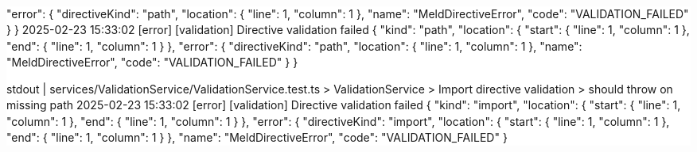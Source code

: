   "error": {
    "directiveKind": "path",
    "location": {
      "line": 1,
      "column": 1
    },
    "name": "MeldDirectiveError",
    "code": "VALIDATION_FAILED"
  }
}
2025-02-23 15:33:02 [error] [validation] Directive validation failed
{
  "kind": "path",
  "location": {
    "start": {
      "line": 1,
      "column": 1
    },
    "end": {
      "line": 1,
      "column": 1
    }
  },
  "error": {
    "directiveKind": "path",
    "location": {
      "line": 1,
      "column": 1
    },
    "name": "MeldDirectiveError",
    "code": "VALIDATION_FAILED"
  }
}

stdout | services/ValidationService/ValidationService.test.ts > ValidationService > Import directive validation > should throw on missing path
2025-02-23 15:33:02 [error] [validation] Directive validation failed
{
  "kind": "import",
  "location": {
    "start": {
      "line": 1,
      "column": 1
    },
    "end": {
      "line": 1,
      "column": 1
    }
  },
  "error": {
    "directiveKind": "import",
    "location": {
      "start": {
        "line": 1,
        "column": 1
      },
      "end": {
        "line": 1,
        "column": 1
      }
    },
    "name": "MeldDirectiveError",
    "code": "VALIDATION_FAILED"
  }